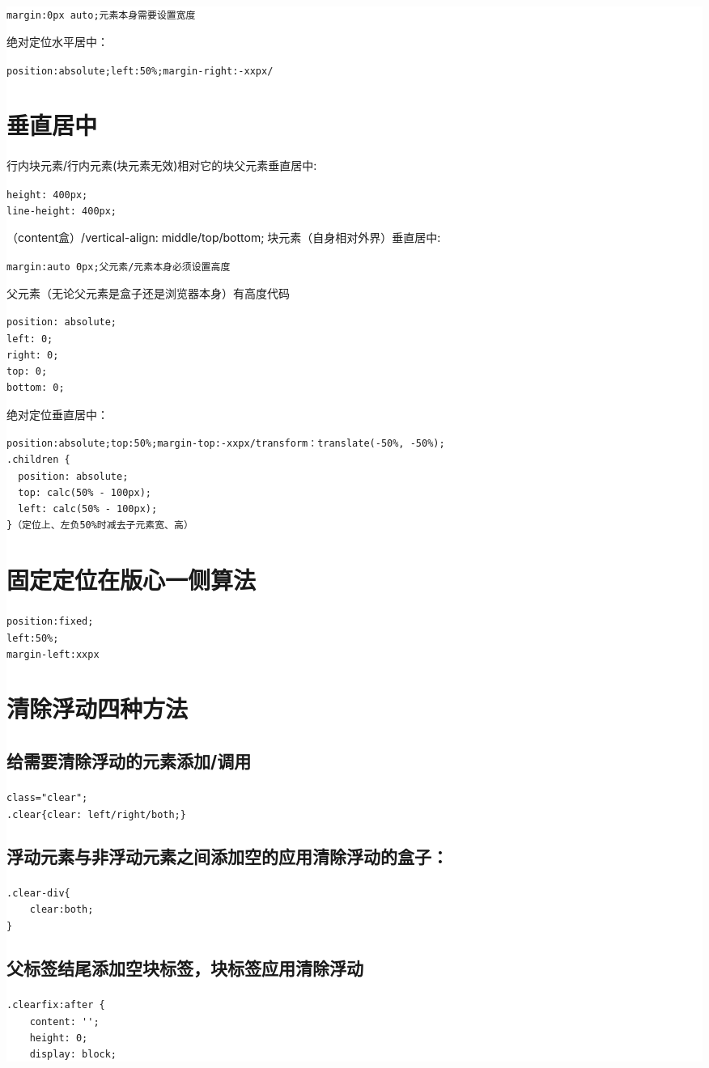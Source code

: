```
margin:0px auto;元素本身需要设置宽度
```
绝对定位水平居中：
```
position:absolute;left:50%;margin-right:-xxpx/
```
# 垂直居中
行内块元素/行内元素(块元素无效)相对它的块父元素垂直居中:
```
height: 400px;
line-height: 400px;
```
（content盒）/vertical-align: middle/top/bottom;
块元素（自身相对外界）垂直居中:
```
margin:auto 0px;父元素/元素本身必须设置高度
```
父元素（无论父元素是盒子还是浏览器本身）有高度代码
```
position: absolute;
left: 0;
right: 0;
top: 0;
bottom: 0;
```
绝对定位垂直居中：
```
position:absolute;top:50%;margin-top:-xxpx/transform：translate(-50%, -50%);
.children {
  position: absolute;
  top: calc(50% - 100px);
  left: calc(50% - 100px);
}（定位上、左负50%时减去子元素宽、高）
```
# 固定定位在版心一侧算法
```
position:fixed;
left:50%;
margin-left:xxpx
```
# 清除浮动四种方法
## 给需要清除浮动的元素添加/调用
```
class="clear";
.clear{clear: left/right/both;}
```
## 浮动元素与非浮动元素之间添加空的应用清除浮动的盒子：
```
.clear-div{
    clear:both;
}
```
## 父标签结尾添加空块标签，块标签应用清除浮动
```
.clearfix:after {
    content: '';
    height: 0;
    display: block;
```